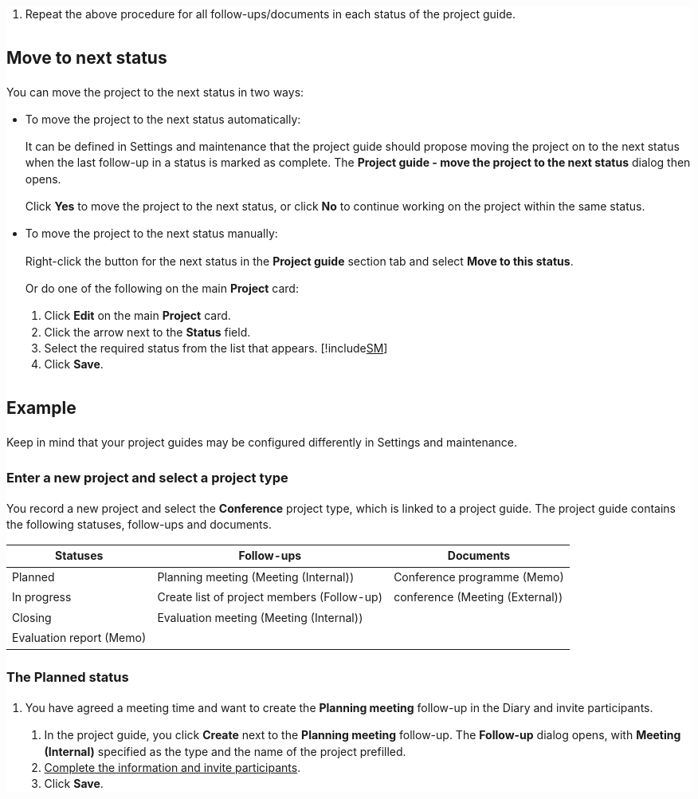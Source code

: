 1. Repeat the above procedure for all follow-ups/documents in each status of the project guide.

## Move to next status

You can move the project to the next status in two ways:

* To move the project to the next status automatically:

    It can be defined in Settings and maintenance that the project guide should propose moving the project on to the next status when the last follow-up in a status is marked as complete. The **Project guide - move the project to the next status** dialog then opens.

    Click **Yes** to move the project to the next status, or click **No** to continue working on the project within the same status.

* To move the project to the next status manually:

    Right-click the button for the next status in the **Project guide** section tab and select **Move to this status**.

    Or do one of the following on the main **Project** card:

    1. Click **Edit** on the main **Project** card.
    1. Click the arrow next to the **Status** field.
    1. Select the required status from the list that appears. [!include[SM](../../../learn/includes/are-defined-sm.md)]
    1. Click **Save**.

## Example

Keep in mind that your project guides may be configured differently in Settings and maintenance.

### Enter a new project and select a project type

You record a new project and select the **Conference** project type, which is linked to a project guide. The project guide contains the following statuses, follow-ups and documents.

| Statuses | Follow-ups | Documents |
|---|---|---|
| Planned | Planning meeting (Meeting (Internal)) | Conference programme (Memo) |
| In progress | Create list of project members (Follow-up) | conference (Meeting (External)) |
| Closing | Evaluation meeting (Meeting (Internal)) |
| Evaluation report (Memo) |

### The Planned status

1. You have agreed a meeting time and want to create the **Planning meeting** follow-up in the Diary and invite participants.

    1. In the project guide, you click **Create** next to the **Planning meeting** follow-up.
        The **Follow-up** dialog opens, with **Meeting (Internal)** specified as the type and the name of the project prefilled.
    1. [Complete the information and invite participants][2].
    1. Click **Save**.


[1]: ../../../document/learn/screen/index.md
[2]: ../../../diary/learn/screen/dialog-for-followups.md
[3]: ../../../document/learn/edit.md
[4]: create.md
[img1]: ../../../../media/loc/en/project/project-guide-create.png
[img2]: ../../../../media/loc/en/project/project-guide-right-click.png